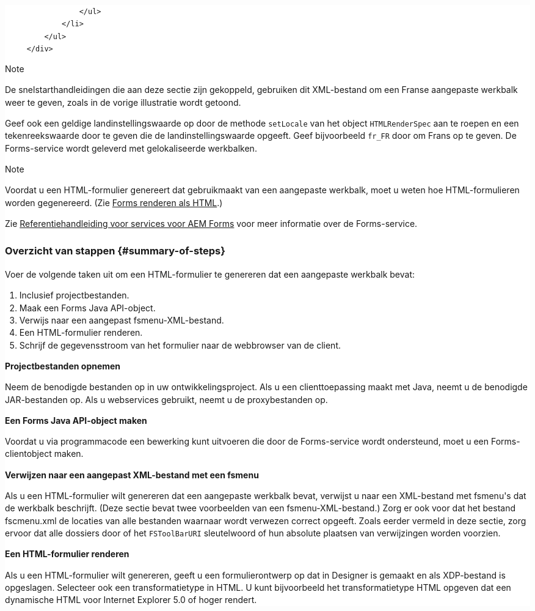 ```as3
                 </ul> 
             </li> 
         </ul> 
     </div>
```

>[!NOTE]
>
>De snelstarthandleidingen die aan deze sectie zijn gekoppeld, gebruiken dit XML-bestand om een Franse aangepaste werkbalk weer te geven, zoals in de vorige illustratie wordt getoond.

Geef ook een geldige landinstellingswaarde op door de methode `setLocale` van het object `HTMLRenderSpec` aan te roepen en een tekenreekswaarde door te geven die de landinstellingswaarde opgeeft. Geef bijvoorbeeld `fr_FR` door om Frans op te geven. De Forms-service wordt geleverd met gelokaliseerde werkbalken.

>[!NOTE]
>
>Voordat u een HTML-formulier genereert dat gebruikmaakt van een aangepaste werkbalk, moet u weten hoe HTML-formulieren worden gegenereerd. (Zie [Forms renderen als HTML](/help/forms/developing/rendering-forms-html.md).)

Zie [Referentiehandleiding voor services voor AEM Forms](https://www.adobe.com/go/learn_aemforms_services_63) voor meer informatie over de Forms-service.

### Overzicht van stappen {#summary-of-steps}

Voer de volgende taken uit om een HTML-formulier te genereren dat een aangepaste werkbalk bevat:

1. Inclusief projectbestanden.
1. Maak een Forms Java API-object.
1. Verwijs naar een aangepast fsmenu-XML-bestand.
1. Een HTML-formulier renderen.
1. Schrijf de gegevensstroom van het formulier naar de webbrowser van de client.

**Projectbestanden opnemen**

Neem de benodigde bestanden op in uw ontwikkelingsproject. Als u een clienttoepassing maakt met Java, neemt u de benodigde JAR-bestanden op. Als u webservices gebruikt, neemt u de proxybestanden op.

**Een Forms Java API-object maken**

Voordat u via programmacode een bewerking kunt uitvoeren die door de Forms-service wordt ondersteund, moet u een Forms-clientobject maken.

**Verwijzen naar een aangepast XML-bestand met een fsmenu**

Als u een HTML-formulier wilt genereren dat een aangepaste werkbalk bevat, verwijst u naar een XML-bestand met fsmenu&#39;s dat de werkbalk beschrijft. (Deze sectie bevat twee voorbeelden van een fsmenu-XML-bestand.) Zorg er ook voor dat het bestand fscmenu.xml de locaties van alle bestanden waarnaar wordt verwezen correct opgeeft. Zoals eerder vermeld in deze sectie, zorg ervoor dat alle dossiers door of het `FSToolBarURI` sleutelwoord of hun absolute plaatsen van verwijzingen worden voorzien.

**Een HTML-formulier renderen**

Als u een HTML-formulier wilt genereren, geeft u een formulierontwerp op dat in Designer is gemaakt en als XDP-bestand is opgeslagen. Selecteer ook een transformatietype in HTML. U kunt bijvoorbeeld het transformatietype HTML opgeven dat een dynamische HTML voor Internet Explorer 5.0 of hoger rendert.
